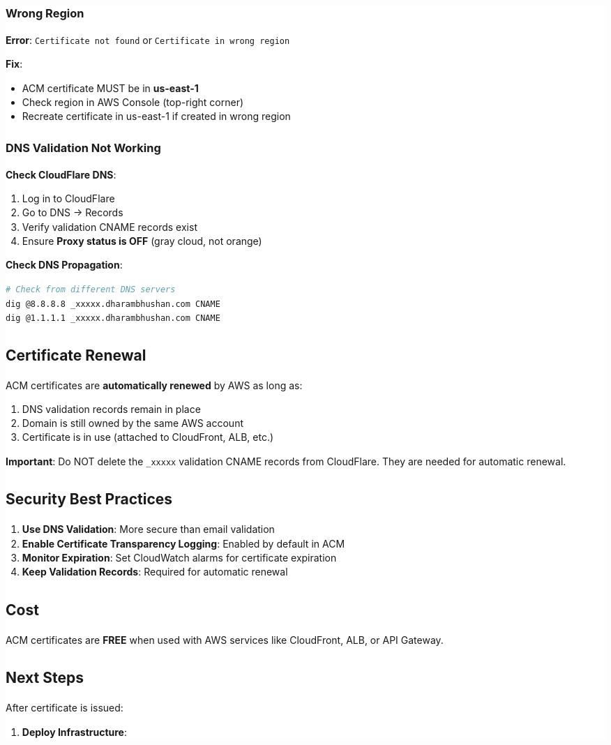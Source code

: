 ### Wrong Region

**Error**: `Certificate not found` or `Certificate in wrong region`

**Fix**:

- ACM certificate MUST be in **us-east-1**
- Check region in AWS Console (top-right corner)
- Recreate certificate in us-east-1 if created in wrong region

### DNS Validation Not Working

**Check CloudFlare DNS**:

1. Log in to CloudFlare
2. Go to DNS → Records
3. Verify validation CNAME records exist
4. Ensure **Proxy status is OFF** (gray cloud, not orange)

**Check DNS Propagation**:

```bash
# Check from different DNS servers
dig @8.8.8.8 _xxxxx.dharambhushan.com CNAME
dig @1.1.1.1 _xxxxx.dharambhushan.com CNAME
```

## Certificate Renewal

ACM certificates are **automatically renewed** by AWS as long as:

1. DNS validation records remain in place
2. Domain is still owned by the same AWS account
3. Certificate is in use (attached to CloudFront, ALB, etc.)

**Important**: Do NOT delete the `_xxxxx` validation CNAME records from CloudFlare. They are needed for automatic renewal.

## Security Best Practices

1. **Use DNS Validation**: More secure than email validation
2. **Enable Certificate Transparency Logging**: Enabled by default in ACM
3. **Monitor Expiration**: Set CloudWatch alarms for certificate expiration
4. **Keep Validation Records**: Required for automatic renewal

## Cost

ACM certificates are **FREE** when used with AWS services like CloudFront, ALB, or API Gateway.

## Next Steps

After certificate is issued:

1. **Deploy Infrastructure**:
